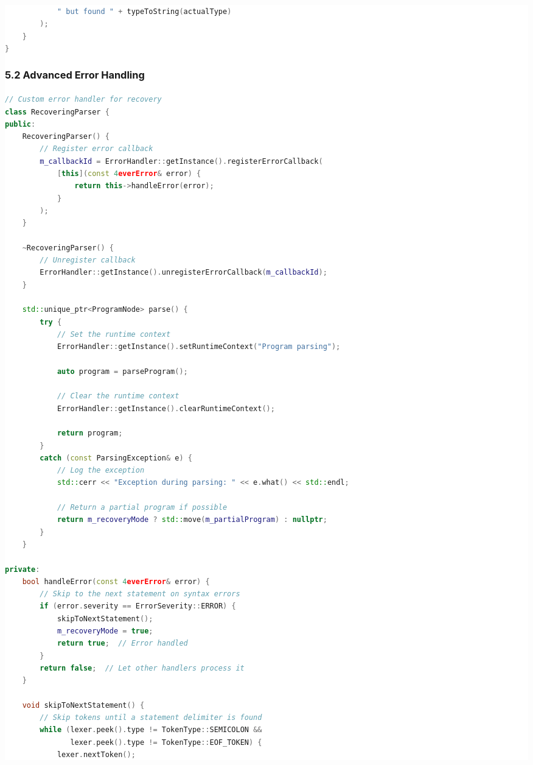 ```cpp
            " but found " + typeToString(actualType)
        );
    }
}
```

### 5.2 Advanced Error Handling

```cpp
// Custom error handler for recovery
class RecoveringParser {
public:
    RecoveringParser() {
        // Register error callback
        m_callbackId = ErrorHandler::getInstance().registerErrorCallback(
            [this](const 4everError& error) {
                return this->handleError(error);
            }
        );
    }
    
    ~RecoveringParser() {
        // Unregister callback
        ErrorHandler::getInstance().unregisterErrorCallback(m_callbackId);
    }
    
    std::unique_ptr<ProgramNode> parse() {
        try {
            // Set the runtime context
            ErrorHandler::getInstance().setRuntimeContext("Program parsing");
            
            auto program = parseProgram();
            
            // Clear the runtime context
            ErrorHandler::getInstance().clearRuntimeContext();
            
            return program;
        }
        catch (const ParsingException& e) {
            // Log the exception
            std::cerr << "Exception during parsing: " << e.what() << std::endl;
            
            // Return a partial program if possible
            return m_recoveryMode ? std::move(m_partialProgram) : nullptr;
        }
    }
    
private:
    bool handleError(const 4everError& error) {
        // Skip to the next statement on syntax errors
        if (error.severity == ErrorSeverity::ERROR) {
            skipToNextStatement();
            m_recoveryMode = true;
            return true;  // Error handled
        }
        return false;  // Let other handlers process it
    }
    
    void skipToNextStatement() {
        // Skip tokens until a statement delimiter is found
        while (lexer.peek().type != TokenType::SEMICOLON &&
               lexer.peek().type != TokenType::EOF_TOKEN) {
            lexer.nextToken();
```